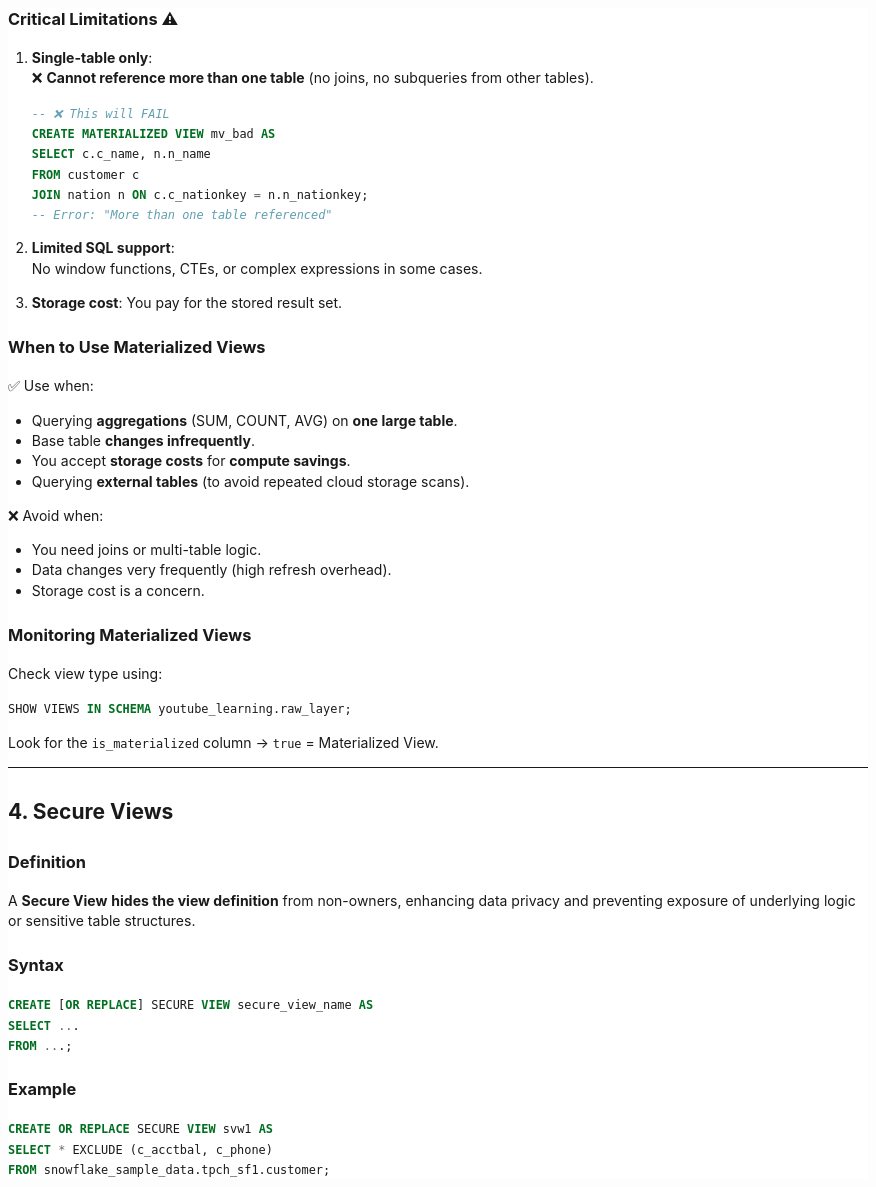 ### Critical Limitations ⚠️
1. **Single-table only**:  
   ❌ **Cannot reference more than one table** (no joins, no subqueries from other tables).
   ```sql
   -- ❌ This will FAIL
   CREATE MATERIALIZED VIEW mv_bad AS
   SELECT c.c_name, n.n_name
   FROM customer c
   JOIN nation n ON c.c_nationkey = n.n_nationkey;
   -- Error: "More than one table referenced"
   ```

2. **Limited SQL support**:  
   No window functions, CTEs, or complex expressions in some cases.

3. **Storage cost**: You pay for the stored result set.

### When to Use Materialized Views
✅ Use when:
- Querying **aggregations** (SUM, COUNT, AVG) on **one large table**.
- Base table **changes infrequently**.
- You accept **storage costs** for **compute savings**.
- Querying **external tables** (to avoid repeated cloud storage scans).

❌ Avoid when:
- You need joins or multi-table logic.
- Data changes very frequently (high refresh overhead).
- Storage cost is a concern.

### Monitoring Materialized Views
Check view type using:
```sql
SHOW VIEWS IN SCHEMA youtube_learning.raw_layer;
```
Look for the `is_materialized` column → `true` = Materialized View.

---

## 4. Secure Views

### Definition
A **Secure View** **hides the view definition** from non-owners, enhancing data privacy and preventing exposure of underlying logic or sensitive table structures.

### Syntax
```sql
CREATE [OR REPLACE] SECURE VIEW secure_view_name AS
SELECT ...
FROM ...;
```

### Example
```sql
CREATE OR REPLACE SECURE VIEW svw1 AS
SELECT * EXCLUDE (c_acctbal, c_phone)
FROM snowflake_sample_data.tpch_sf1.customer;
```

